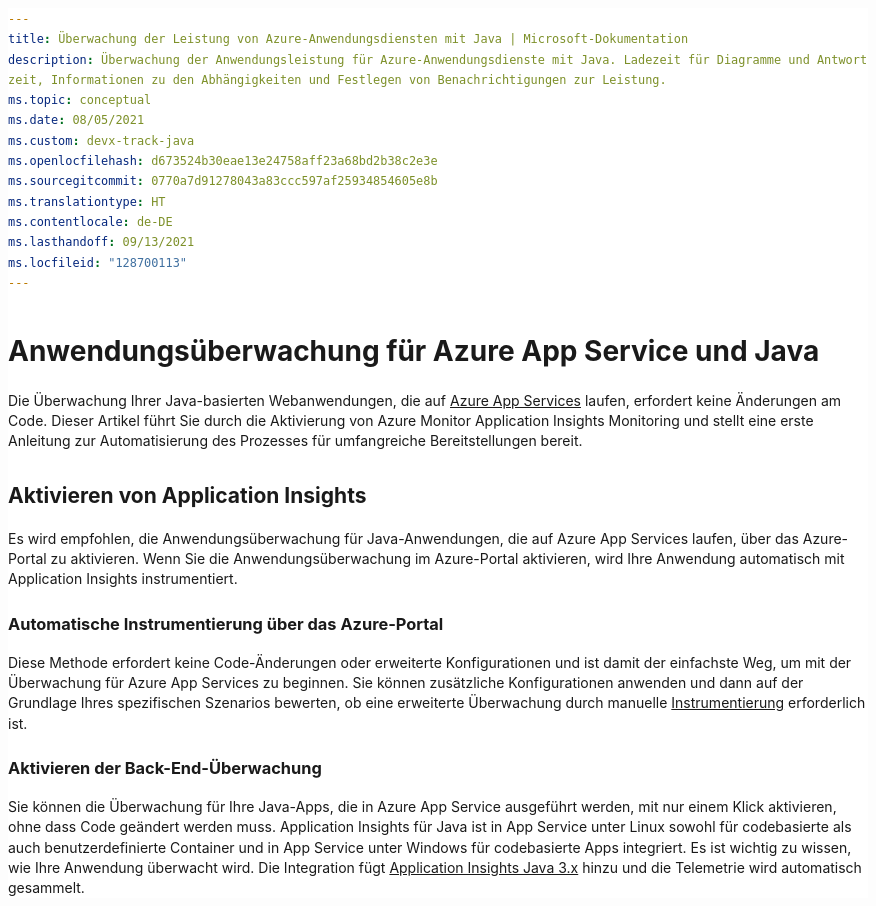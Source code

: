 ```yaml
---
title: Überwachung der Leistung von Azure-Anwendungsdiensten mit Java | Microsoft-Dokumentation
description: Überwachung der Anwendungsleistung für Azure-Anwendungsdienste mit Java. Ladezeit für Diagramme und Antwortzeit, Informationen zu den Abhängigkeiten und Festlegen von Benachrichtigungen zur Leistung.
ms.topic: conceptual
ms.date: 08/05/2021
ms.custom: devx-track-java
ms.openlocfilehash: d673524b30eae13e24758aff23a68bd2b38c2e3e
ms.sourcegitcommit: 0770a7d91278043a83ccc597af25934854605e8b
ms.translationtype: HT
ms.contentlocale: de-DE
ms.lasthandoff: 09/13/2021
ms.locfileid: "128700113"
---
```

# <a name="application-monitoring-for-azure-app-service-and-java"></a>Anwendungsüberwachung für Azure App Service und Java

Die Überwachung Ihrer Java-basierten Webanwendungen, die auf [Azure App Services](../../app-service/index.yml) laufen, erfordert keine Änderungen am Code. Dieser Artikel führt Sie durch die Aktivierung von Azure Monitor Application Insights Monitoring und stellt eine erste Anleitung zur Automatisierung des Prozesses für umfangreiche Bereitstellungen bereit.

## <a name="enable-application-insights"></a>Aktivieren von Application Insights

Es wird empfohlen, die Anwendungsüberwachung für Java-Anwendungen, die auf Azure App Services laufen, über das Azure-Portal zu aktivieren. Wenn Sie die Anwendungsüberwachung im Azure-Portal aktivieren, wird Ihre Anwendung automatisch mit Application Insights instrumentiert.  

### <a name="auto-instrumentation-through-azure-portal"></a>Automatische Instrumentierung über das Azure-Portal

Diese Methode erfordert keine Code-Änderungen oder erweiterte Konfigurationen und ist damit der einfachste Weg, um mit der Überwachung für Azure App Services zu beginnen. Sie können zusätzliche Konfigurationen anwenden und dann auf der Grundlage Ihres spezifischen Szenarios bewerten, ob eine erweiterte Überwachung durch manuelle [Instrumentierung](./java-2x-get-started.md?tabs=maven) erforderlich ist.

### <a name="enable-backend-monitoring"></a>Aktivieren der Back-End-Überwachung

Sie können die Überwachung für Ihre Java-Apps, die in Azure App Service ausgeführt werden, mit nur einem Klick aktivieren, ohne dass Code geändert werden muss. Application Insights für Java ist in App Service unter Linux sowohl für codebasierte als auch benutzerdefinierte Container und in App Service unter Windows für codebasierte Apps integriert. Es ist wichtig zu wissen, wie Ihre Anwendung überwacht wird. Die Integration fügt [Application Insights Java 3.x](./java-in-process-agent.md) hinzu und die Telemetrie wird automatisch gesammelt.
